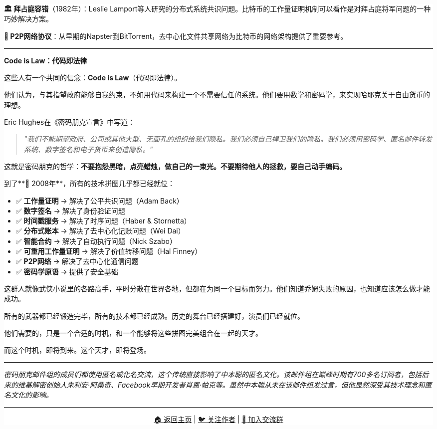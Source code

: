 **🏛️ 拜占庭容错**（1982年）：Leslie Lamport等人研究的分布式系统共识问题。比特币的工作量证明机制可以看作是对拜占庭将军问题的一种巧妙解决方案。

**📡 P2P网络协议**：从早期的Napster到BitTorrent，去中心化文件共享网络为比特币的网络架构提供了重要参考。

---

**Code is Law：代码即法律**

这些人有一个共同的信念：**Code is Law**（代码即法律）。

他们认为，与其指望政府能够自我约束，不如用代码来构建一个不需要信任的系统。他们要用数学和密码学，来实现哈耶克关于自由货币的理想。

Eric Hughes在《密码朋克宣言》中写道：

> *"我们不能期望政府、公司或其他大型、无面孔的组织给我们隐私。我们必须自己捍卫我们的隐私。我们必须用密码学、匿名邮件转发系统、数字签名和电子货币来创造隐私。"*

这就是密码朋克的哲学：**不要抱怨黑暗，点亮蜡烛，做自己的一束光。不要期待他人的拯救，要自己动手编码。**

到了**📅 2008年**，所有的技术拼图几乎都已经就位：

- ✅ **工作量证明** → 解决了公平共识问题（Adam Back）
- ✅ **数字签名** → 解决了身份验证问题  
- ✅ **时间戳服务** → 解决了时序问题（Haber & Stornetta）
- ✅ **分布式账本** → 解决了去中心化记账问题（Wei Dai）
- ✅ **智能合约** → 解决了自动执行问题（Nick Szabo）
- ✅ **可重用工作量证明** → 解决了价值转移问题（Hal Finney）
- ✅ **P2P网络** → 解决了去中心化通信问题
- ✅ **密码学原语** → 提供了安全基础

这群人就像武侠小说里的各路高手，平时分散在世界各地，但都在为同一个目标而努力。他们知道乔姆失败的原因，也知道应该怎么做才能成功。

所有的武器都已经锻造完毕，所有的技术都已经成熟。历史的舞台已经搭建好，演员们已经就位。

他们需要的，只是一个合适的时机，和一个能够将这些拼图完美组合在一起的天才。

而这个时机，即将到来。这个天才，即将登场。

---

*密码朋克邮件组的成员们都使用匿名或化名交流，这个传统直接影响了中本聪的匿名文化。该邮件组在巅峰时期有700多名订阅者，包括后来的维基解密创始人朱利安·阿桑奇、Facebook早期开发者肖恩·帕克等。虽然中本聪从未在该邮件组发过言，但他显然深受其技术理念和匿名文化的影响。*

---

<div align="center">
<a href="../">🏠 返回主页</a> | 
<a href="https://twitter.com/bhbtc1337">🐦 关注作者</a> | 
<a href="https://forms.gle/QMBwL6LwZyQew1tX8">📝 加入交流群</a>
</div>